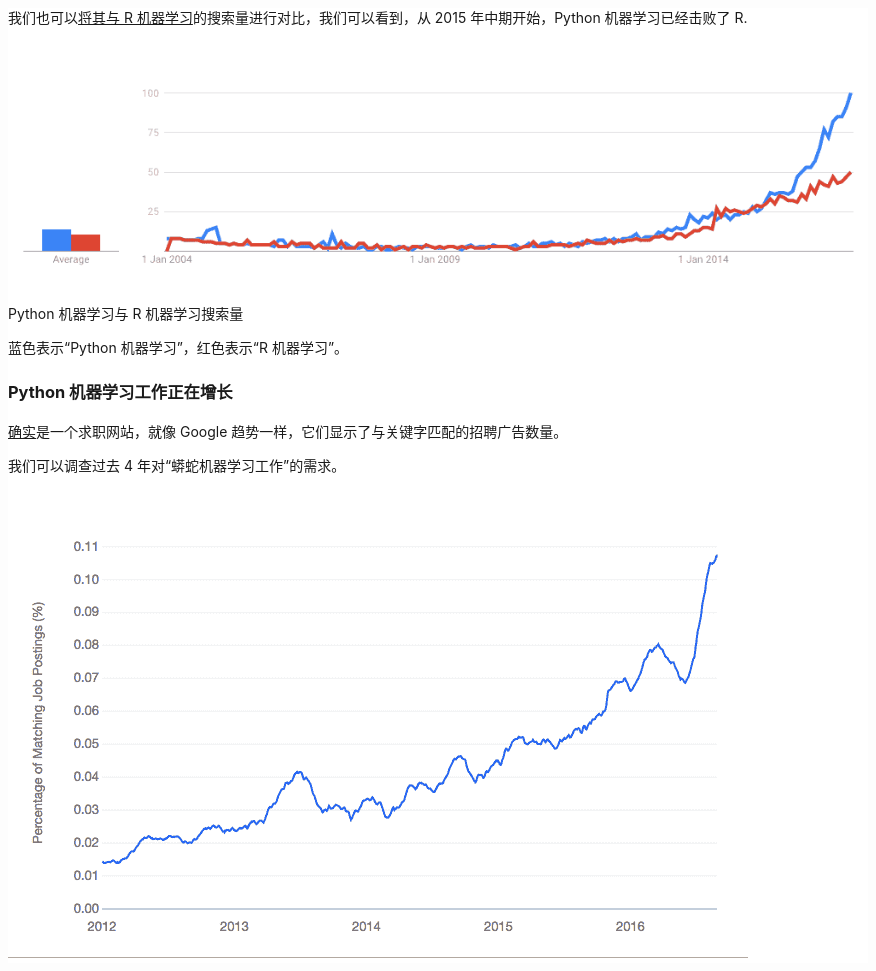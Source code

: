 我们也可以[将其与 R 机器学习](https://www.google.com.au/trends/explore?date=all&q=python%20machine%20learning,r%20machine%20learning)的搜索量进行对比，我们可以看到，从 2015 年中期开始，Python 机器学习已经击败了 R.

![Python Machine Learning vs R Machine Learning Search Volume](img/4237627369864de5f40201ce458bf152.jpg)

Python 机器学习与 R 机器学习搜索量

蓝色表示“Python 机器学习”，红色表示“R 机器学习”。

### Python 机器学习工作正在增长

[确实](http://indeed.com)是一个求职网站，就像 Google 趋势一样，它们显示了与关键字匹配的招聘广告数量。

我们可以调查过去 4 年对“蟒蛇机器学习工作”的需求。

![Growth on Python Machine Learning Jobs](img/90b36bf0cd92673f8941ed2224853c8f.jpg)
